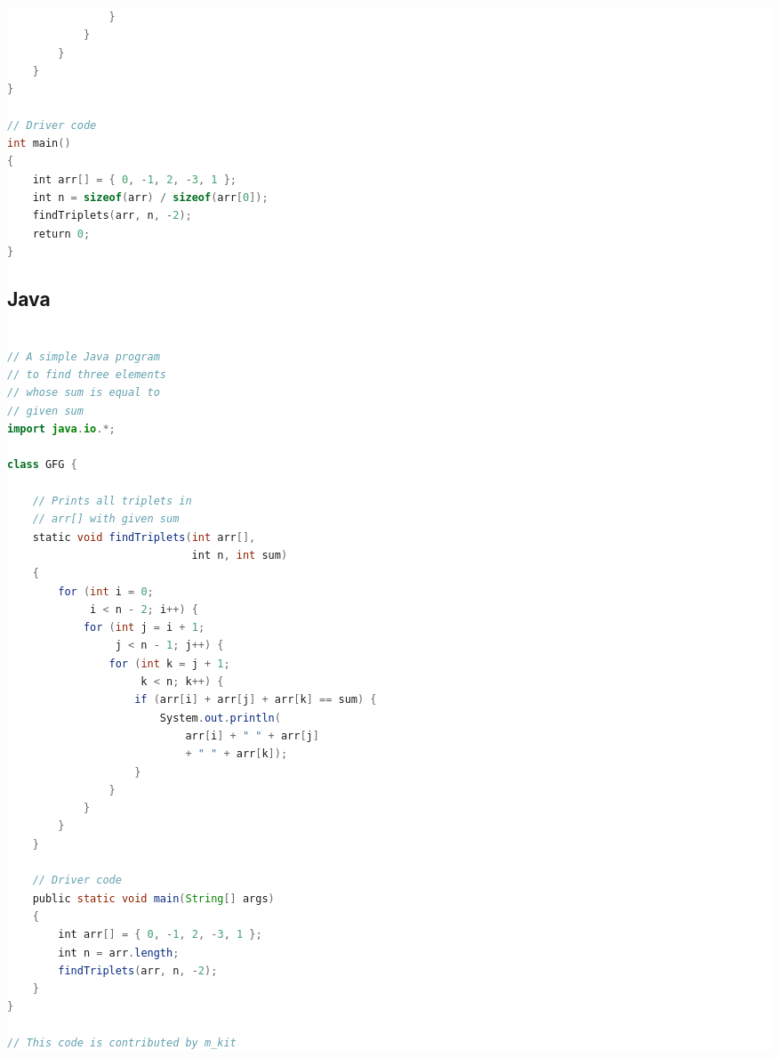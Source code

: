 ```cpp
                } 
            } 
        } 
    } 
} 

// Driver code 
int main() 
{ 
    int arr[] = { 0, -1, 2, -3, 1 }; 
    int n = sizeof(arr) / sizeof(arr[0]); 
    findTriplets(arr, n, -2); 
    return 0; 
} 

```

## Java

```java

// A simple Java program 
// to find three elements 
// whose sum is equal to 
// given sum 
import java.io.*; 

class GFG { 

    // Prints all triplets in 
    // arr[] with given sum 
    static void findTriplets(int arr[], 
                             int n, int sum) 
    { 
        for (int i = 0; 
             i < n - 2; i++) { 
            for (int j = i + 1; 
                 j < n - 1; j++) { 
                for (int k = j + 1; 
                     k < n; k++) { 
                    if (arr[i] + arr[j] + arr[k] == sum) { 
                        System.out.println( 
                            arr[i] + " " + arr[j] 
                            + " " + arr[k]); 
                    } 
                } 
            } 
        } 
    } 

    // Driver code 
    public static void main(String[] args) 
    { 
        int arr[] = { 0, -1, 2, -3, 1 }; 
        int n = arr.length; 
        findTriplets(arr, n, -2); 
    } 
} 

// This code is contributed by m_kit 

```
